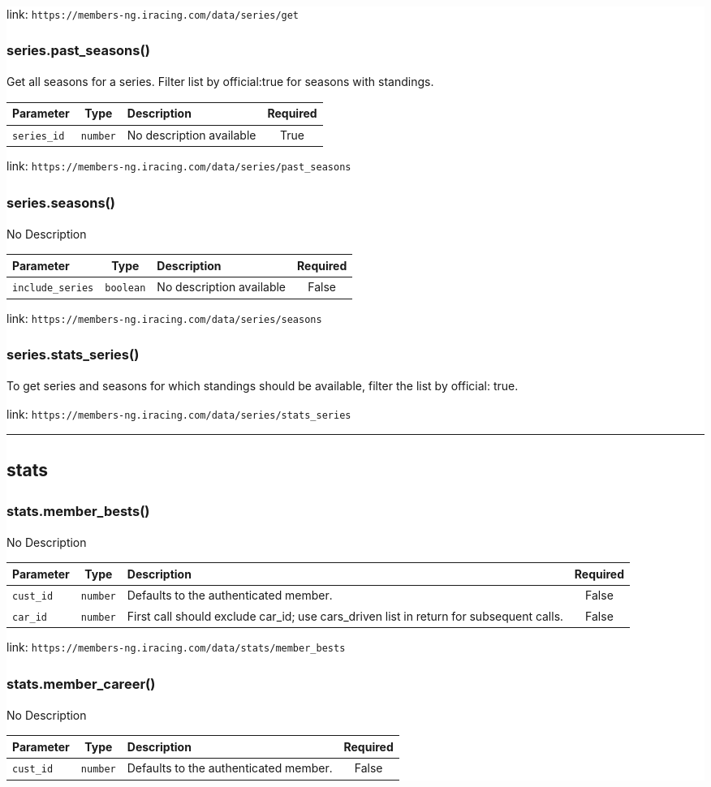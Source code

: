 
link: ```https://members-ng.iracing.com/data/series/get```

### series.past_seasons()

Get all seasons for a series. Filter list by official:true for seasons with standings.

| Parameter | Type | Description | Required |
|:---------|:----:|:------------|:--------:|
| `series_id` | `number` | No description available | True |

link: ```https://members-ng.iracing.com/data/series/past_seasons```

### series.seasons()

No Description

| Parameter | Type | Description | Required |
|:---------|:----:|:------------|:--------:|
| `include_series` | `boolean` | No description available | False |

link: ```https://members-ng.iracing.com/data/series/seasons```

### series.stats_series()

To get series and seasons for which standings should be available, filter the list by official: true.


link: ```https://members-ng.iracing.com/data/series/stats_series```

---

## stats

### stats.member_bests()

No Description

| Parameter | Type | Description | Required |
|:---------|:----:|:------------|:--------:|
| `cust_id` | `number` | Defaults to the authenticated member. | False |
| `car_id` | `number` | First call should exclude car_id; use cars_driven list in return for subsequent calls. | False |

link: ```https://members-ng.iracing.com/data/stats/member_bests```

### stats.member_career()

No Description

| Parameter | Type | Description | Required |
|:---------|:----:|:------------|:--------:|
| `cust_id` | `number` | Defaults to the authenticated member. | False |
